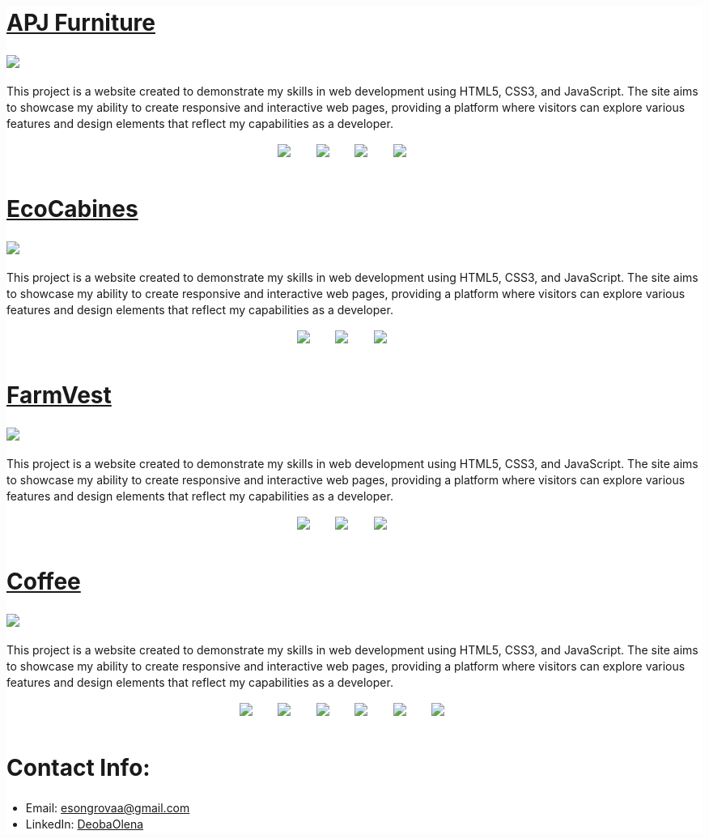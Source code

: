 
# [APJ Furniture](https://olenasonhrova.github.io/FurnitureWebsite/) 
<p align="left"> <a href="https://github.com/OlenaSonhrova/FurnitureWebsite.git"> <img src="https://user-images.githubusercontent.com/33416429/92813512-27f0bb80-f376-11ea-8562-ee2b3e416aec.png" width="150" ></a>
</p>
This project is a website created to demonstrate my skills in web development using HTML5, CSS3, and JavaScript. The site aims to showcase my ability to create responsive and interactive web pages, providing a platform where visitors can explore various features and design elements that reflect my capabilities as a developer.
<p align="center">
<img src="https://github.com/OlenaSonhrova/image/blob/main/APJFurniture1.jpg?raw=true" width="350">&nbsp;&nbsp;&nbsp;&nbsp;&nbsp;&nbsp;&nbsp;&nbsp;<img src="https://github.com/OlenaSonhrova/image/blob/main/APJFurniture2.jpg?raw=true" width="350">&nbsp;&nbsp;&nbsp;&nbsp;&nbsp;&nbsp;&nbsp;&nbsp;<img src="https://github.com/OlenaSonhrova/image/blob/main/APJFurniture3.jpg?raw=true" width="350">&nbsp;&nbsp;&nbsp;&nbsp;&nbsp;&nbsp;&nbsp;&nbsp;<img src="https://github.com/OlenaSonhrova/image/blob/main/APJFurniture4.jpg?raw=true" width="350">&nbsp;&nbsp;&nbsp;&nbsp;&nbsp;&nbsp;&nbsp;&nbsp;
</p>


# [EcoCabines](https://olenasonhrova.github.io/EcoCabins/) 
<p align="left"> <a href="https://github.com/OlenaSonhrova/EcoCabins.git"> <img src="https://user-images.githubusercontent.com/33416429/92813512-27f0bb80-f376-11ea-8562-ee2b3e416aec.png" width="150" ></a>
</p>
This project is a website created to demonstrate my skills in web development using HTML5, CSS3, and JavaScript. The site aims to showcase my ability to create responsive and interactive web pages, providing a platform where visitors can explore various features and design elements that reflect my capabilities as a developer.
<p align="center">
<img src="https://github.com/OlenaSonhrova/image/blob/main/EcoCabins1.jpg?raw=true" width="350">&nbsp;&nbsp;&nbsp;&nbsp;&nbsp;&nbsp;&nbsp;&nbsp;<img src="https://github.com/OlenaSonhrova/image/blob/main/EcoCabins2.jpg?raw=true" width="350">&nbsp;&nbsp;&nbsp;&nbsp;&nbsp;&nbsp;&nbsp;&nbsp;<img src="https://github.com/OlenaSonhrova/image/blob/main/EcoCabins3.jpg?raw=true" width="350">&nbsp;&nbsp;&nbsp;&nbsp;&nbsp;&nbsp;&nbsp;&nbsp;
</p>


# [FarmVest](https://olenasonhrova.github.io/FarmVest/) 
<p align="left"> <a href="https://github.com/OlenaSonhrova/FarmVest.git"> <img src="https://user-images.githubusercontent.com/33416429/92813512-27f0bb80-f376-11ea-8562-ee2b3e416aec.png" width="150" ></a>
</p>
This project is a website created to demonstrate my skills in web development using HTML5, CSS3, and JavaScript. The site aims to showcase my ability to create responsive and interactive web pages, providing a platform where visitors can explore various features and design elements that reflect my capabilities as a developer.
<p align="center">
<img src="https://github.com/OlenaSonhrova/image/blob/main/FarmVest1.jpg?raw=true" width="350">&nbsp;&nbsp;&nbsp;&nbsp;&nbsp;&nbsp;&nbsp;&nbsp;<img src="https://github.com/OlenaSonhrova/image/blob/main/FarmVest2.jpg?raw=true" width="350">&nbsp;&nbsp;&nbsp;&nbsp;&nbsp;&nbsp;&nbsp;&nbsp;<img src="https://github.com/OlenaSonhrova/image/blob/main/FarmVest3.jpg?raw=true" width="350">&nbsp;&nbsp;&nbsp;&nbsp;&nbsp;&nbsp;&nbsp;&nbsp;
</p>


# [Coffee](https://olenasonhrova.github.io/Coffee/) 
<p align="left"> <a href="https://github.com/OlenaSonhrova/Coffee.git"> <img src="https://user-images.githubusercontent.com/33416429/92813512-27f0bb80-f376-11ea-8562-ee2b3e416aec.png" width="150" ></a>
</p>
This project is a website created to demonstrate my skills in web development using HTML5, CSS3, and JavaScript. The site aims to showcase my ability to create responsive and interactive web pages, providing a platform where visitors can explore various features and design elements that reflect my capabilities as a developer.
<p align="center">
<img src="https://github.com/OlenaSonhrova/image/blob/main/BeanScene1.jpg?raw=true" width="350">&nbsp;&nbsp;&nbsp;&nbsp;&nbsp;&nbsp;&nbsp;&nbsp;<img src="https://github.com/OlenaSonhrova/image/blob/main/BeanScene2.jpg?raw=true" width="350">&nbsp;&nbsp;&nbsp;&nbsp;&nbsp;&nbsp;&nbsp;&nbsp;<img src="https://github.com/OlenaSonhrova/image/blob/main/BeanScene3.jpg?raw=true" width="350">&nbsp;&nbsp;&nbsp;&nbsp;&nbsp;&nbsp;&nbsp;&nbsp;<img src="https://github.com/OlenaSonhrova/image/blob/main/BeanScene4.jpg?raw=true" width="350">&nbsp;&nbsp;&nbsp;&nbsp;&nbsp;&nbsp;&nbsp;&nbsp;<img src="https://github.com/OlenaSonhrova/image/blob/main/BeanScene5.jpg?raw=true" width="350">&nbsp;&nbsp;&nbsp;&nbsp;&nbsp;&nbsp;&nbsp;&nbsp;<img src="https://github.com/OlenaSonhrova/image/blob/main/BeanScene6.jpg?raw=true" width="350">&nbsp;&nbsp;&nbsp;&nbsp;&nbsp;&nbsp;&nbsp;&nbsp;
</p>


# Contact Info:

- Email: esongrovaa@gmail.com
- LinkedIn: [DeobaOlena](https://www.linkedin.com/in/olena-deoba-05a8832a0/)
